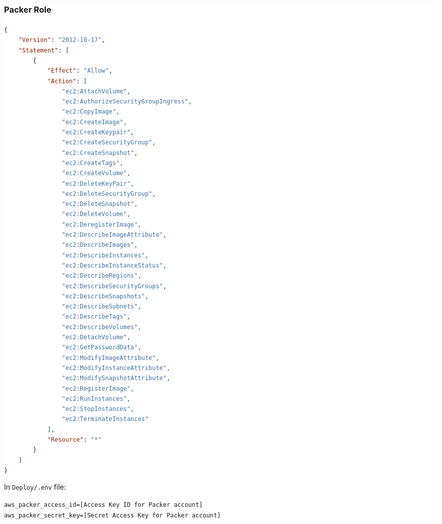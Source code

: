 ### Packer Role

```json
{
    "Version": "2012-10-17",
    "Statement": [
        {
            "Effect": "Allow",
            "Action": [
                "ec2:AttachVolume",
                "ec2:AuthorizeSecurityGroupIngress",
                "ec2:CopyImage",
                "ec2:CreateImage",
                "ec2:CreateKeypair",
                "ec2:CreateSecurityGroup",
                "ec2:CreateSnapshot",
                "ec2:CreateTags",
                "ec2:CreateVolume",
                "ec2:DeleteKeyPair",
                "ec2:DeleteSecurityGroup",
                "ec2:DeleteSnapshot",
                "ec2:DeleteVolume",
                "ec2:DeregisterImage",
                "ec2:DescribeImageAttribute",
                "ec2:DescribeImages",
                "ec2:DescribeInstances",
                "ec2:DescribeInstanceStatus",
                "ec2:DescribeRegions",
                "ec2:DescribeSecurityGroups",
                "ec2:DescribeSnapshots",
                "ec2:DescribeSubnets",
                "ec2:DescribeTags",
                "ec2:DescribeVolumes",
                "ec2:DetachVolume",
                "ec2:GetPasswordData",
                "ec2:ModifyImageAttribute",
                "ec2:ModifyInstanceAttribute",
                "ec2:ModifySnapshotAttribute",
                "ec2:RegisterImage",
                "ec2:RunInstances",
                "ec2:StopInstances",
                "ec2:TerminateInstances"
            ],
            "Resource": "*"
        }
    ]
}
```

In `Deploy/.env` file:

```text
aws_packer_access_id=[Access Key ID for Packer account]
aws_packer_secret_key=[Secret Access Key for Packer account]
```
